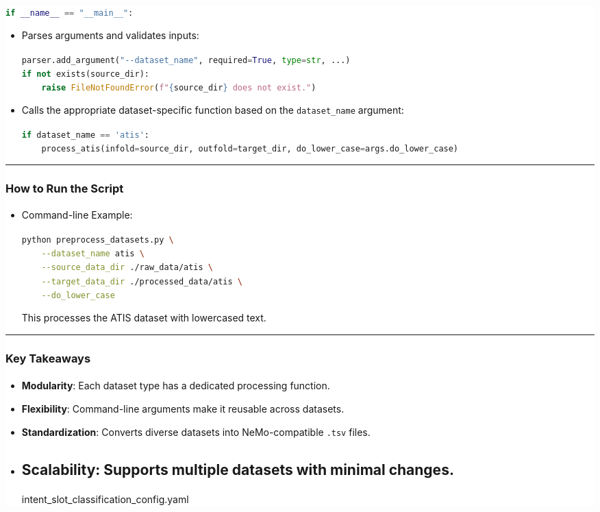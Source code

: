 ```python
if __name__ == "__main__":
```
- Parses arguments and validates inputs:
  ```python
  parser.add_argument("--dataset_name", required=True, type=str, ...)
  if not exists(source_dir):
      raise FileNotFoundError(f"{source_dir} does not exist.")
  ```

- Calls the appropriate dataset-specific function based on the `dataset_name` argument:
  ```python
  if dataset_name == 'atis':
      process_atis(infold=source_dir, outfold=target_dir, do_lower_case=args.do_lower_case)
  ```

---

### **How to Run the Script**
- Command-line Example:
  ```bash
  python preprocess_datasets.py \
      --dataset_name atis \
      --source_data_dir ./raw_data/atis \
      --target_data_dir ./processed_data/atis \
      --do_lower_case
  ```
  This processes the ATIS dataset with lowercased text.

---

### **Key Takeaways**
- **Modularity**: Each dataset type has a dedicated processing function.
- **Flexibility**: Command-line arguments make it reusable across datasets.
- **Standardization**: Converts diverse datasets into NeMo-compatible `.tsv` files.
- **Scalability**: Supports multiple datasets with minimal changes.
  ----------------------

  intent_slot_classification_config.yaml

  

